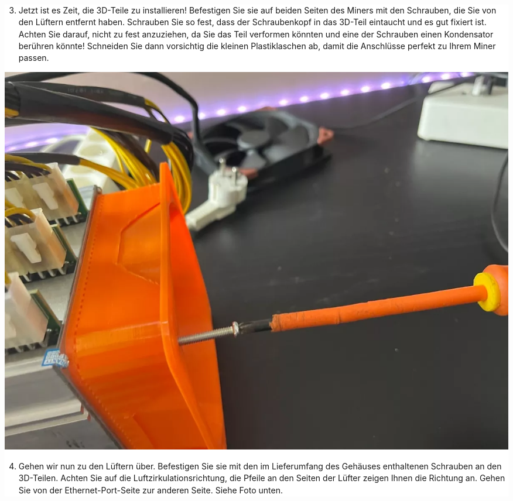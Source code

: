 3. Jetzt ist es Zeit, die 3D-Teile zu installieren!
   Befestigen Sie sie auf beiden Seiten des Miners mit den Schrauben, die Sie von den Lüftern entfernt haben. Schrauben Sie so fest, dass der Schraubenkopf in das 3D-Teil eintaucht und es gut fixiert ist. Achten Sie darauf, nicht zu fest anzuziehen, da Sie das Teil verformen könnten und eine der Schrauben einen Kondensator berühren könnte! Schneiden Sie dann vorsichtig die kleinen Plastiklaschen ab, damit die Anschlüsse perfekt zu Ihrem Miner passen.

![image](assets/hardware/22.webp)

4. Gehen wir nun zu den Lüftern über.
   Befestigen Sie sie mit den im Lieferumfang des Gehäuses enthaltenen Schrauben an den 3D-Teilen. Achten Sie auf die Luftzirkulationsrichtung, die Pfeile an den Seiten der Lüfter zeigen Ihnen die Richtung an. Gehen Sie von der Ethernet-Port-Seite zur anderen Seite. Siehe Foto unten.
